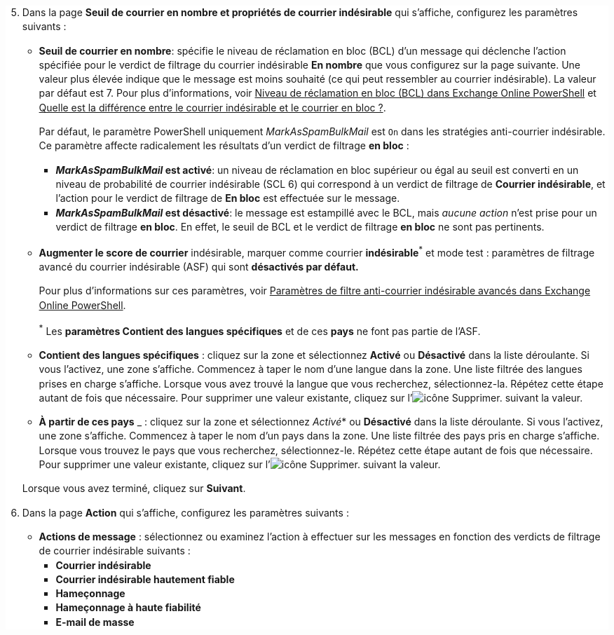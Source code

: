 5. Dans la page **Seuil de courrier en nombre et propriétés de courrier indésirable** qui s’affiche, configurez les paramètres suivants :

   - **Seuil de courrier en nombre**: spécifie le niveau de réclamation en bloc (BCL) d’un message qui déclenche l’action spécifiée pour le verdict de filtrage du courrier indésirable **En nombre** que vous configurez sur la page suivante. Une valeur plus élevée indique que le message est moins souhaité (ce qui peut ressembler au courrier indésirable). La valeur par défaut est 7. Pour plus d’informations, voir [Niveau de réclamation en bloc (BCL) dans Exchange Online PowerShell](bulk-complaint-level-values.md) et [Quelle est la différence entre le courrier indésirable et le courrier en bloc ?](what-s-the-difference-between-junk-email-and-bulk-email.md).

     Par défaut, le paramètre PowerShell uniquement _MarkAsSpamBulkMail_ est `On` dans les stratégies anti-courrier indésirable. Ce paramètre affecte radicalement les résultats d’un verdict de filtrage **en bloc** :

     - **_MarkAsSpamBulkMail_ est activé**: un niveau de réclamation en bloc supérieur ou égal au seuil est converti en un niveau de probabilité de courrier indésirable (SCL 6) qui correspond à un verdict de filtrage de **Courrier indésirable**, et l’action pour le verdict de filtrage de **En bloc** est effectuée sur le message.
     - **_MarkAsSpamBulkMail_ est désactivé**: le message est estampillé avec le BCL, mais _aucune action_ n’est prise pour un verdict de filtrage **en bloc**. En effet, le seuil de BCL et le verdict de filtrage **en bloc** ne sont pas pertinents.

   - **Augmenter le score de courrier** indésirable, marquer comme courrier **indésirable**<sup>\*</sup> et mode test : paramètres de filtrage avancé du courrier indésirable (ASF) qui sont **désactivés par défaut.**

     Pour plus d’informations sur ces paramètres, voir [Paramètres de filtre anti-courrier indésirable avancés dans Exchange Online PowerShell](advanced-spam-filtering-asf-options.md).

      <sup>\*</sup> Les **paramètres Contient des langues spécifiques** et de ces **pays** ne font pas partie de l’ASF.

   - **Contient des langues spécifiques** : cliquez sur la zone et sélectionnez **Activé** ou **Désactivé** dans la liste déroulante. Si vous l’activez, une zone s’affiche. Commencez à taper le nom d’une langue dans la zone. Une liste filtrée des langues prises en charge s’affiche. Lorsque vous avez trouvé la langue que vous recherchez, sélectionnez-la. Répétez cette étape autant de fois que nécessaire. Pour supprimer une valeur existante, cliquez sur l’![icône Supprimer.](../../media/m365-cc-sc-remove-selection-icon.png) suivant la valeur.

   - **À partir de ces pays** _ : cliquez sur la zone et sélectionnez *Activé** ou **Désactivé** dans la liste déroulante. Si vous l’activez, une zone s’affiche. Commencez à taper le nom d’un pays dans la zone. Une liste filtrée des pays pris en charge s’affiche. Lorsque vous trouvez le pays que vous recherchez, sélectionnez-le. Répétez cette étape autant de fois que nécessaire. Pour supprimer une valeur existante, cliquez sur l’![icône Supprimer.](../../media/m365-cc-sc-remove-selection-icon.png) suivant la valeur.

   Lorsque vous avez terminé, cliquez sur **Suivant**.

6. Dans la page **Action** qui s’affiche, configurez les paramètres suivants :

   - **Actions de message** : sélectionnez ou examinez l’action à effectuer sur les messages en fonction des verdicts de filtrage de courrier indésirable suivants :
     - **Courrier indésirable**
     - **Courrier indésirable hautement fiable**
     - **Hameçonnage**
     - **Hameçonnage à haute fiabilité**
     - **E-mail de masse**
